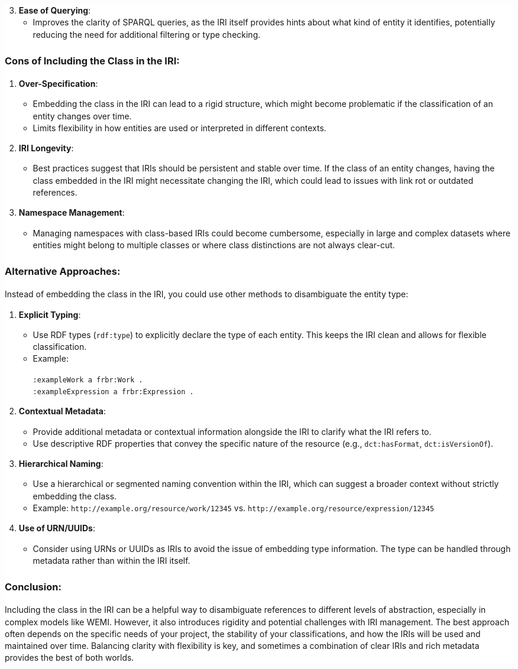 3. **Ease of Querying**:
   - Improves the clarity of SPARQL queries, as the IRI itself provides hints about what kind of entity it identifies, potentially reducing the need for additional filtering or type checking.

### **Cons of Including the Class in the IRI:**
1. **Over-Specification**:
   - Embedding the class in the IRI can lead to a rigid structure, which might become problematic if the classification of an entity changes over time.
   - Limits flexibility in how entities are used or interpreted in different contexts.

2. **IRI Longevity**:
   - Best practices suggest that IRIs should be persistent and stable over time. If the class of an entity changes, having the class embedded in the IRI might necessitate changing the IRI, which could lead to issues with link rot or outdated references.

3. **Namespace Management**:
   - Managing namespaces with class-based IRIs could become cumbersome, especially in large and complex datasets where entities might belong to multiple classes or where class distinctions are not always clear-cut.

### Alternative Approaches:
Instead of embedding the class in the IRI, you could use other methods to disambiguate the entity type:

1. **Explicit Typing**:
   - Use RDF types (`rdf:type`) to explicitly declare the type of each entity. This keeps the IRI clean and allows for flexible classification.
   - Example:
     ```turtle
     :exampleWork a frbr:Work .
     :exampleExpression a frbr:Expression .
     ```

2. **Contextual Metadata**:
   - Provide additional metadata or contextual information alongside the IRI to clarify what the IRI refers to.
   - Use descriptive RDF properties that convey the specific nature of the resource (e.g., `dct:hasFormat`, `dct:isVersionOf`).

3. **Hierarchical Naming**:
   - Use a hierarchical or segmented naming convention within the IRI, which can suggest a broader context without strictly embedding the class.
   - Example: `http://example.org/resource/work/12345` vs. `http://example.org/resource/expression/12345`

4. **Use of URN/UUIDs**:
   - Consider using URNs or UUIDs as IRIs to avoid the issue of embedding type information. The type can be handled through metadata rather than within the IRI itself.

### Conclusion:
Including the class in the IRI can be a helpful way to disambiguate references to different levels of abstraction, especially in complex models like WEMI. However, it also introduces rigidity and potential challenges with IRI management. The best approach often depends on the specific needs of your project, the stability of your classifications, and how the IRIs will be used and maintained over time. Balancing clarity with flexibility is key, and sometimes a combination of clear IRIs and rich metadata provides the best of both worlds.
